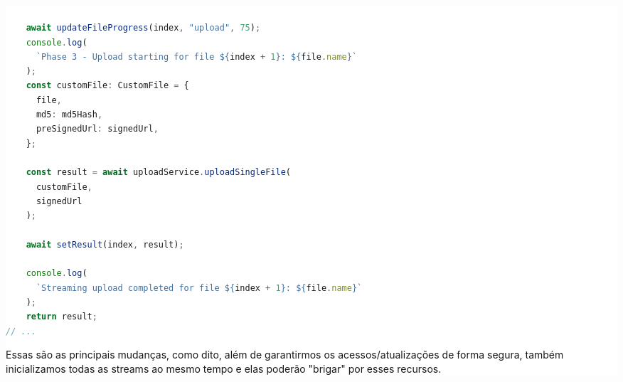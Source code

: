 ```ts

    await updateFileProgress(index, "upload", 75);
    console.log(
      `Phase 3 - Upload starting for file ${index + 1}: ${file.name}`
    );
    const customFile: CustomFile = {
      file,
      md5: md5Hash,
      preSignedUrl: signedUrl,
    };

    const result = await uploadService.uploadSingleFile(
      customFile,
      signedUrl
    );

    await setResult(index, result);

    console.log(
      `Streaming upload completed for file ${index + 1}: ${file.name}`
    );
    return result;
// ...
```
Essas são as principais mudanças, como dito, além de garantirmos os acessos/atualizações de forma segura, também inicializamos todas as streams ao mesmo tempo e elas poderão "brigar" por esses recursos.
